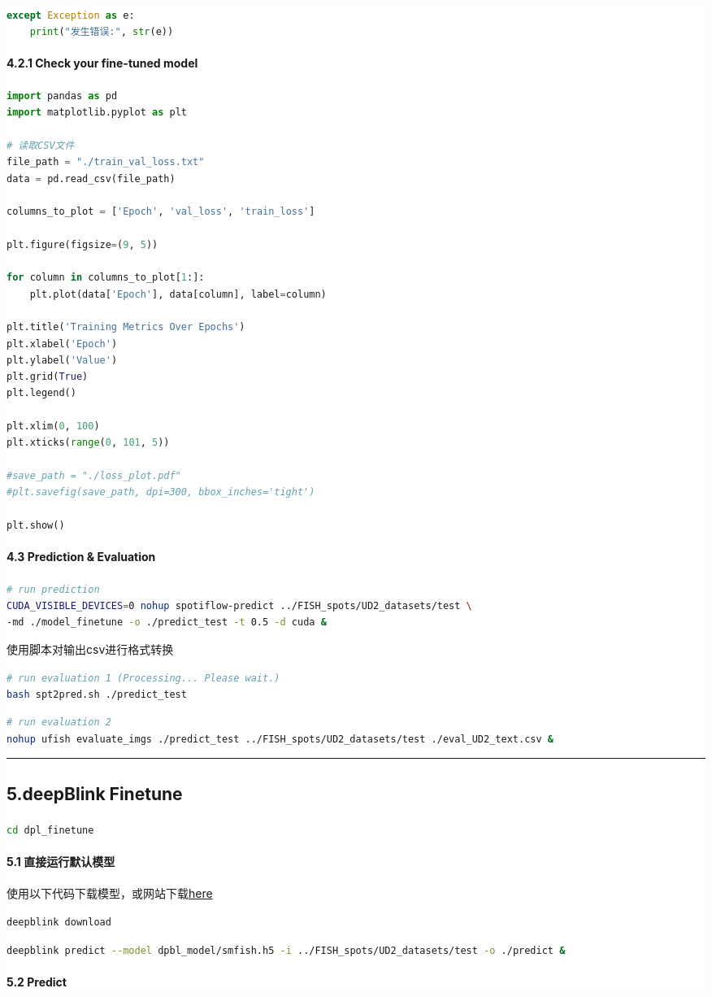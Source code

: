 ```python
except Exception as e:
    print("发生错误:", str(e))
```
#### 4.2.1 Check your fine-tuned model ####  
```python
import pandas as pd
import matplotlib.pyplot as plt

# 读取CSV文件
file_path = "./train_val_loss.txt"
data = pd.read_csv(file_path)

columns_to_plot = ['Epoch', 'val_loss', 'train_loss']

plt.figure(figsize=(9, 5))

for column in columns_to_plot[1:]:
    plt.plot(data['Epoch'], data[column], label=column)

plt.title('Training Metrics Over Epochs')
plt.xlabel('Epoch')
plt.ylabel('Value')
plt.grid(True)
plt.legend()

plt.xlim(0, 100)
plt.xticks(range(0, 101, 5))

#save_path = "./loss_plot.pdf"
#plt.savefig(save_path, dpi=300, bbox_inches='tight') 

plt.show()
```
#### 4.3 Prediction & Evaluation ####  
```bash
# run prediction 
CUDA_VISIBLE_DEVICES=0 nohup spotiflow-predict ../FISH_spots/UD2_datasets/test \
-md ./model_finetune -o ./predict_test -t 0.5 -d cuda &
```
使用脚本对输出csv进行格式转换
```bash
# run evaluation 1 (Processing... Please wait.)
bash spt2pred.sh ./predict_test
```
```bash
# run evaluation 2
nohup ufish evaluate_imgs ./predict_test ../FISH_spots/UD2_datasets/test ./eval_UD2_text.csv &
```

---
## 5.deepBlink Finetune ####
```bash
cd dpl_finetune
```
#### 5.1 直接运行默认模型 ####
使用以下代码下载模型，或网站下载[here](https://figshare.com/articles/software/Download/13220717)
```bash
deepblink download
```
```bash
deepblink predict --model dpbl_model/smfish.h5 -i ../FISH_spots/UD2_datasets/test -o ./predict &
```
#### 5.2 Predict ####  